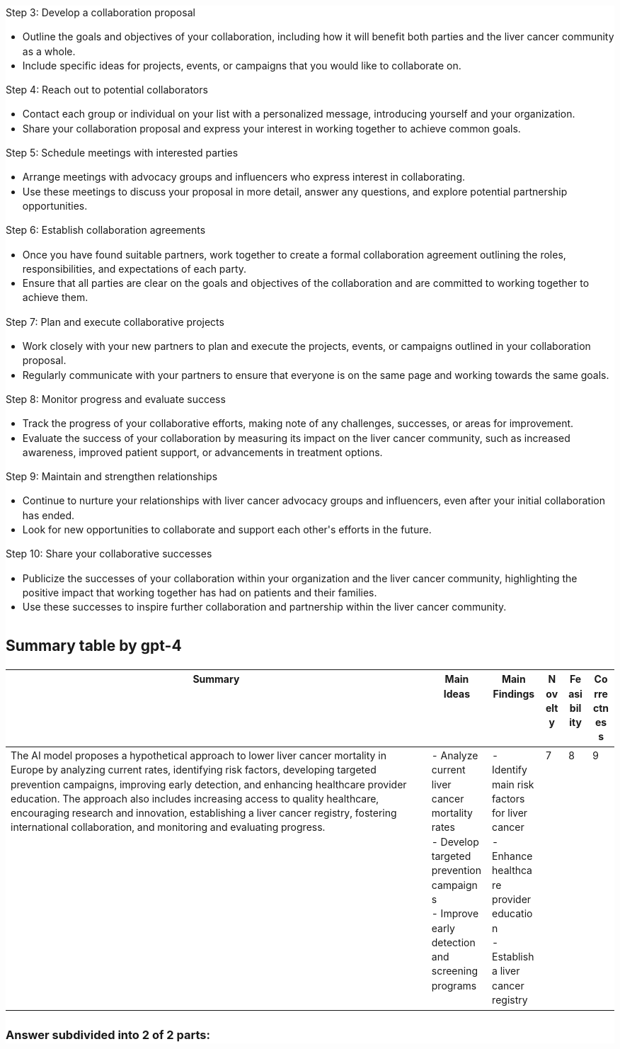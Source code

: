Step 3: Develop a collaboration proposal
- Outline the goals and objectives of your collaboration, including how it will benefit both parties and the liver cancer community as a whole.
- Include specific ideas for projects, events, or campaigns that you would like to collaborate on.

Step 4: Reach out to potential collaborators
- Contact each group or individual on your list with a personalized message, introducing yourself and your organization.
- Share your collaboration proposal and express your interest in working together to achieve common goals.

Step 5: Schedule meetings with interested parties
- Arrange meetings with advocacy groups and influencers who express interest in collaborating.
- Use these meetings to discuss your proposal in more detail, answer any questions, and explore potential partnership opportunities.

Step 6: Establish collaboration agreements
- Once you have found suitable partners, work together to create a formal collaboration agreement outlining the roles, responsibilities, and expectations of each party.
- Ensure that all parties are clear on the goals and objectives of the collaboration and are committed to working together to achieve them.

Step 7: Plan and execute collaborative projects
- Work closely with your new partners to plan and execute the projects, events, or campaigns outlined in your collaboration proposal.
- Regularly communicate with your partners to ensure that everyone is on the same page and working towards the same goals.

Step 8: Monitor progress and evaluate success
- Track the progress of your collaborative efforts, making note of any challenges, successes, or areas for improvement.
- Evaluate the success of your collaboration by measuring its impact on the liver cancer community, such as increased awareness, improved patient support, or advancements in treatment options.

Step 9: Maintain and strengthen relationships
- Continue to nurture your relationships with liver cancer advocacy groups and influencers, even after your initial collaboration has ended.
- Look for new opportunities to collaborate and support each other's efforts in the future.

Step 10: Share your collaborative successes
- Publicize the successes of your collaboration within your organization and the liver cancer community, highlighting the positive impact that working together has had on patients and their families.
- Use these successes to inspire further collaboration and partnership within the liver cancer community.


## Summary table by gpt-4
| Summary | Main Ideas | Main Findings | Novelty | Feasibility | Correctness |
|---------|------------|---------------|---------|-------------|-------------|
| The AI model proposes a hypothetical approach to lower liver cancer mortality in Europe by analyzing current rates, identifying risk factors, developing targeted prevention campaigns, improving early detection, and enhancing healthcare provider education. The approach also includes increasing access to quality healthcare, encouraging research and innovation, establishing a liver cancer registry, fostering international collaboration, and monitoring and evaluating progress. | - Analyze current liver cancer mortality rates<br>- Develop targeted prevention campaigns<br>- Improve early detection and screening programs | - Identify main risk factors for liver cancer<br>- Enhance healthcare provider education<br>- Establish a liver cancer registry | 7 | 8 | 9 |

### Answer subdivided into 2 of 2 parts:


